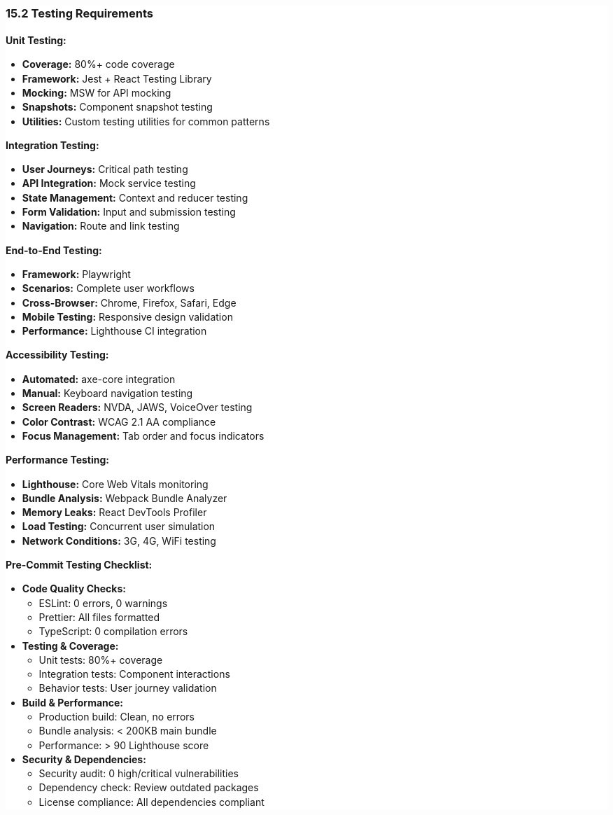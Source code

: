 ### 15.2 Testing Requirements

**Unit Testing:**

- **Coverage:** 80%+ code coverage
- **Framework:** Jest + React Testing Library
- **Mocking:** MSW for API mocking
- **Snapshots:** Component snapshot testing
- **Utilities:** Custom testing utilities for common patterns

**Integration Testing:**

- **User Journeys:** Critical path testing
- **API Integration:** Mock service testing
- **State Management:** Context and reducer testing
- **Form Validation:** Input and submission testing
- **Navigation:** Route and link testing

**End-to-End Testing:**

- **Framework:** Playwright
- **Scenarios:** Complete user workflows
- **Cross-Browser:** Chrome, Firefox, Safari, Edge
- **Mobile Testing:** Responsive design validation
- **Performance:** Lighthouse CI integration

**Accessibility Testing:**

- **Automated:** axe-core integration
- **Manual:** Keyboard navigation testing
- **Screen Readers:** NVDA, JAWS, VoiceOver testing
- **Color Contrast:** WCAG 2.1 AA compliance
- **Focus Management:** Tab order and focus indicators

**Performance Testing:**

- **Lighthouse:** Core Web Vitals monitoring
- **Bundle Analysis:** Webpack Bundle Analyzer
- **Memory Leaks:** React DevTools Profiler
- **Load Testing:** Concurrent user simulation
- **Network Conditions:** 3G, 4G, WiFi testing

**Pre-Commit Testing Checklist:**

- **Code Quality Checks:**
  - ESLint: 0 errors, 0 warnings
  - Prettier: All files formatted
  - TypeScript: 0 compilation errors
- **Testing & Coverage:**
  - Unit tests: 80%+ coverage
  - Integration tests: Component interactions
  - Behavior tests: User journey validation
- **Build & Performance:**
  - Production build: Clean, no errors
  - Bundle analysis: < 200KB main bundle
  - Performance: > 90 Lighthouse score
- **Security & Dependencies:**
  - Security audit: 0 high/critical vulnerabilities
  - Dependency check: Review outdated packages
  - License compliance: All dependencies compliant
